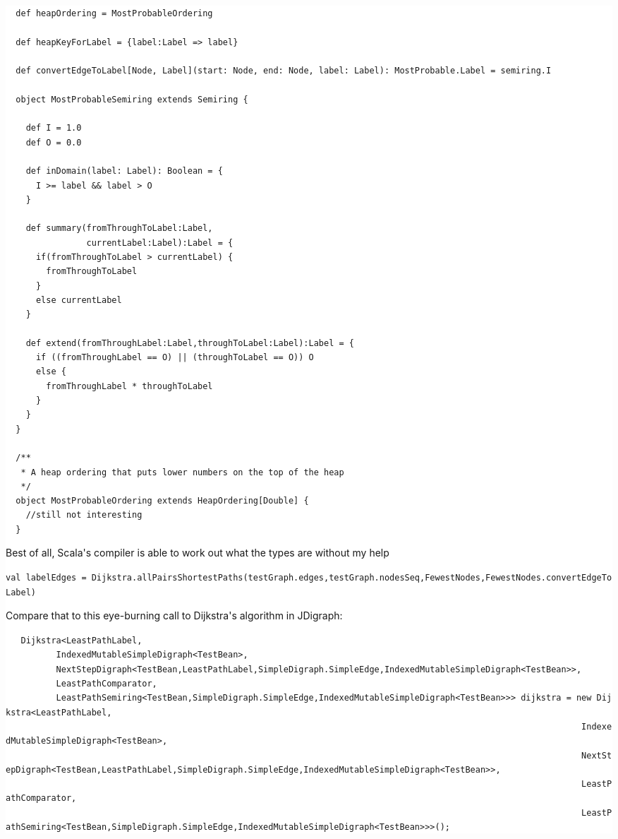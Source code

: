       def heapOrdering = MostProbableOrdering
    
      def heapKeyForLabel = {label:Label => label}
    
      def convertEdgeToLabel[Node, Label](start: Node, end: Node, label: Label): MostProbable.Label = semiring.I
    
      object MostProbableSemiring extends Semiring {
    
        def I = 1.0
        def O = 0.0
    
        def inDomain(label: Label): Boolean = {
          I >= label && label > O
        }
    
        def summary(fromThroughToLabel:Label,
                    currentLabel:Label):Label = {
          if(fromThroughToLabel > currentLabel) {
            fromThroughToLabel
          }
          else currentLabel
        }
    
        def extend(fromThroughLabel:Label,throughToLabel:Label):Label = {
          if ((fromThroughLabel == O) || (throughToLabel == O)) O
          else {
            fromThroughLabel * throughToLabel
          }
        }
      }
    
      /**
       * A heap ordering that puts lower numbers on the top of the heap
       */
      object MostProbableOrdering extends HeapOrdering[Double] {
        //still not interesting 
      }

Best of all, Scala's compiler is able to work out what the types are without my help

    val labelEdges = Dijkstra.allPairsShortestPaths(testGraph.edges,testGraph.nodesSeq,FewestNodes,FewestNodes.convertEdgeToLabel)


Compare that to this eye-burning call to Dijkstra's algorithm in JDigraph:

       Dijkstra<LeastPathLabel,
              IndexedMutableSimpleDigraph<TestBean>,
              NextStepDigraph<TestBean,LeastPathLabel,SimpleDigraph.SimpleEdge,IndexedMutableSimpleDigraph<TestBean>>,
              LeastPathComparator,
              LeastPathSemiring<TestBean,SimpleDigraph.SimpleEdge,IndexedMutableSimpleDigraph<TestBean>>> dijkstra = new Dijkstra<LeastPathLabel,
																								                      IndexedMutableSimpleDigraph<TestBean>,
																								                      NextStepDigraph<TestBean,LeastPathLabel,SimpleDigraph.SimpleEdge,IndexedMutableSimpleDigraph<TestBean>>,
																								                      LeastPathComparator,
																								                      LeastPathSemiring<TestBean,SimpleDigraph.SimpleEdge,IndexedMutableSimpleDigraph<TestBean>>>();

